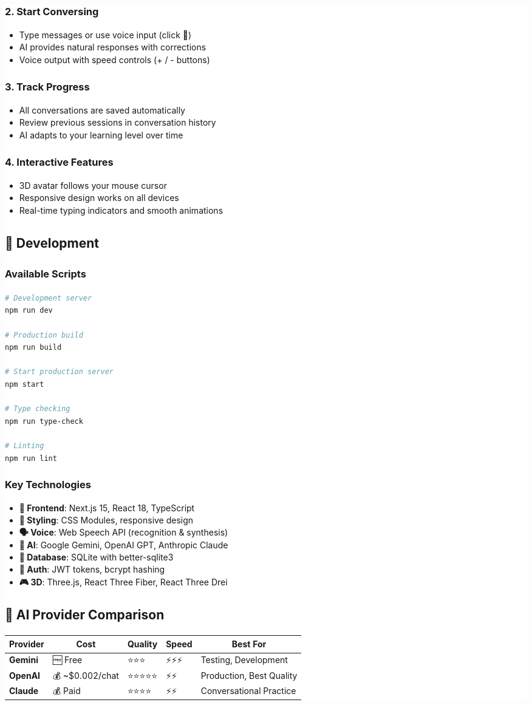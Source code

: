 ### 2. **Start Conversing**
   - Type messages or use voice input (click 🎤)
   - AI provides natural responses with corrections
   - Voice output with speed controls (+ / - buttons)

### 3. **Track Progress**
   - All conversations are saved automatically
   - Review previous sessions in conversation history
   - AI adapts to your learning level over time

### 4. **Interactive Features**
   - 3D avatar follows your mouse cursor
   - Responsive design works on all devices
   - Real-time typing indicators and smooth animations

## 🔧 Development

### Available Scripts

```bash
# Development server
npm run dev

# Production build
npm run build

# Start production server
npm start

# Type checking
npm run type-check

# Linting
npm run lint
```

### Key Technologies

- **🎯 Frontend**: Next.js 15, React 18, TypeScript
- **🎨 Styling**: CSS Modules, responsive design
- **🗣️ Voice**: Web Speech API (recognition & synthesis)
- **🤖 AI**: Google Gemini, OpenAI GPT, Anthropic Claude
- **💾 Database**: SQLite with better-sqlite3
- **🔐 Auth**: JWT tokens, bcrypt hashing
- **🎮 3D**: Three.js, React Three Fiber, React Three Drei

## 🌟 AI Provider Comparison

| Provider | Cost | Quality | Speed | Best For |
|----------|------|---------|-------|----------|
| **Gemini** | 🆓 Free | ⭐⭐⭐ | ⚡⚡⚡ | Testing, Development |
| **OpenAI** | 💰 ~$0.002/chat | ⭐⭐⭐⭐⭐ | ⚡⚡ | Production, Best Quality |
| **Claude** | 💰 Paid | ⭐⭐⭐⭐ | ⚡⚡ | Conversational Practice |
